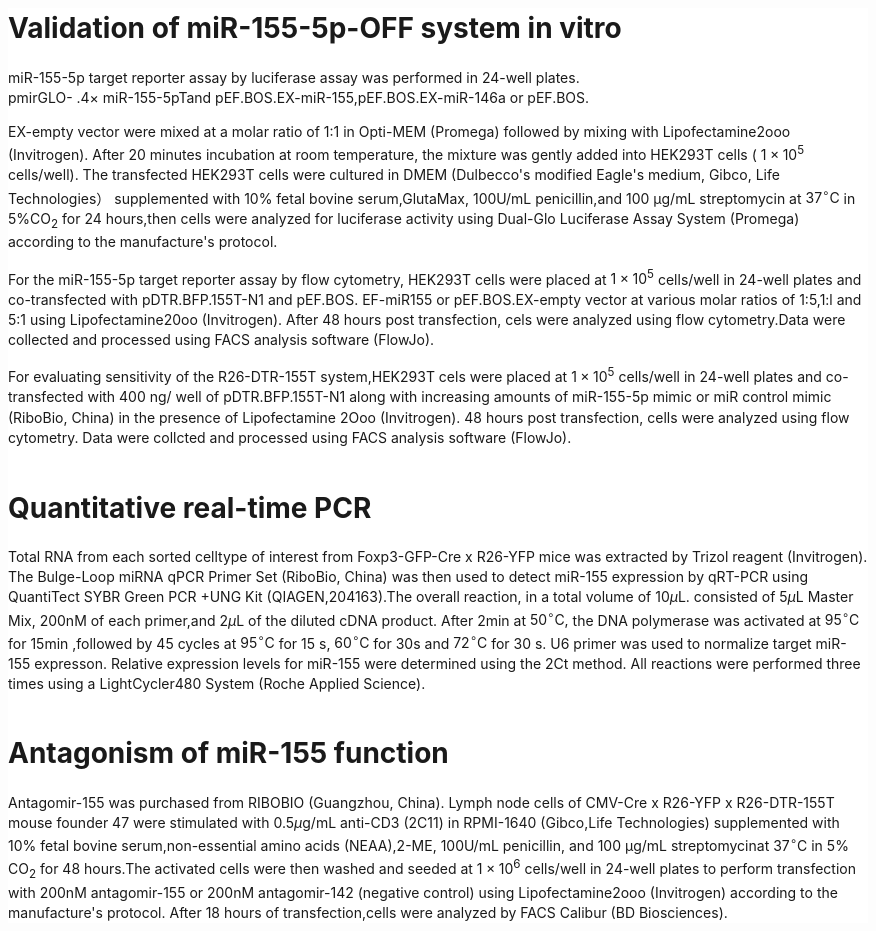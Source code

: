 # Validation of miR-155-5p-OFF system in vitro

miR-155-5p target reporter assay by luciferase assay was performed in 24-well plates.   
pmirGLO- $. 4 \times$ miR-155-5pTand pEF.BOS.EX-miR-155,pEF.BOS.EX-miR-146a or pEF.BOS.

EX-empty vector were mixed at a molar ratio of 1:1 in Opti-MEM (Promega) followed by mixing with Lipofectamine2ooo (Invitrogen). After 20 minutes incubation at room temperature, the mixture was gently added into HEK293T cells ( $\mathrm { 1 } { \times } 1 0 ^ { 5 }$ cells/well). The transfected HEK293T cells were cultured in DMEM (Dulbecco's modified Eagle's medium, Gibco, Life Technologies） supplemented with $1 0 \%$ fetal bovine serum,GlutaMax, $\scriptstyle 1 0 0 \mathrm { U / m L }$ penicillin,and $1 0 0 ~ \mathrm { \mu g / m L }$ streptomycin at $3 7 ^ { \circ } \mathrm { C }$ in $5 \% \mathrm { C O } _ { 2 }$ for 24 hours,then cells were analyzed for luciferase activity using Dual-Glo Luciferase Assay System (Promega) according to the manufacture's protocol.

For the miR-155-5p target reporter assay by flow cytometry, HEK293T cells were placed at $1 { \times } 1 0 ^ { 5 }$ cells/well in 24-well plates and co-transfected with pDTR.BFP.155T-N1 and pEF.BOS. EF-miR155 or pEF.BOS.EX-empty vector at various molar ratios of 1:5,1:l and 5:1 using Lipofectamine20oo (Invitrogen). After 48 hours post transfection, cels were analyzed using flow cytometry.Data were collected and processed using FACS analysis software (FlowJo).

For evaluating sensitivity of the R26-DTR-155T system,HEK293T cels were placed at $\mathsf { 1 } \times \mathsf { 1 0 } ^ { 5 }$ cells/well in 24-well plates and co-transfected with $4 0 0 ~ \mathrm { { n g / } }$ well of pDTR.BFP.155T-N1 along with increasing amounts of miR-155-5p mimic or miR control mimic (RiboBio, China) in the presence of Lipofectamine 2Ooo (Invitrogen). 48 hours post transfection, cells were analyzed using flow cytometry. Data were collcted and processed using FACS analysis software (FlowJo).

# Quantitative real-time PCR

Total RNA from each sorted celltype of interest from Foxp3-GFP-Cre x R26-YFP mice was extracted by Trizol reagent (Invitrogen). The Bulge-Loop miRNA qPCR Primer Set (RiboBio, China) was then used to detect miR-155 expression by qRT-PCR using QuantiTect SYBR Green PCR $+ \mathrm { U N G }$ Kit (QIAGEN,204163).The overall reaction, in a total volume of $1 0 \mu \mathrm { L } .$ consisted of ${ 5 } \mu \mathrm { L }$ Master Mix, $2 0 0 { \mathrm { n M } }$ of each primer,and $2 \mu \mathrm { L }$ of the diluted cDNA product. After $2 \mathrm { m i n }$ at $5 0 ^ { \circ } \mathrm { C } ,$ the DNA polymerase was activated at $9 5 ^ { \circ } \mathrm { C }$ for $1 5 \mathrm { m i n }$ ,followed by 45 cycles at $9 5 ^ { \circ } \mathrm { C }$ for 15 s, $6 0 ^ { \circ } \mathrm { C }$ for $3 0 \mathrm { { s } }$ and $7 2 ^ { \circ } \mathrm { C }$ for $3 0 ~ \mathsf { s } .$ U6 primer was used to normalize target miR-155 expresson. Relative expression levels for miR-155 were determined using the 2Ct method. All reactions were performed three times using a LightCycler480 System (Roche Applied Science).

# Antagonism of miR-155 function

Antagomir-155 was purchased from RIBOBIO (Guangzhou, China). Lymph node cells of CMV-Cre x R26-YFP x R26-DTR-155T mouse founder 47 were stimulated with $0 . 5 \mu \mathrm { g } / \mathrm { m L }$ anti-CD3 (2C11) in RPMI-1640 (Gibco,Life Technologies) supplemented with $10 \%$ fetal bovine serum,non-essential amino acids (NEAA),2-ME, $1 0 0 \mathrm { U / m L }$ penicillin, and $1 0 0 ~ \mathrm { \mu g / m L }$ streptomycinat $3 7 ^ { \circ } \mathrm { C }$ in $5 \%$ $\mathrm { C O } _ { 2 }$ for 48 hours.The activated cells were then washed and seeded at $1 { \times } 1 0 ^ { 6 }$ cells/well in 24-well plates to perform transfection with $2 0 0 { \mathrm { n M } }$ antagomir-155 or $2 0 0 { \mathrm { n M } }$ antagomir-142 (negative control) using Lipofectamine2ooo (Invitrogen) according to the manufacture's protocol. After 18 hours of transfection,cells were analyzed by FACS Calibur (BD Biosciences).
